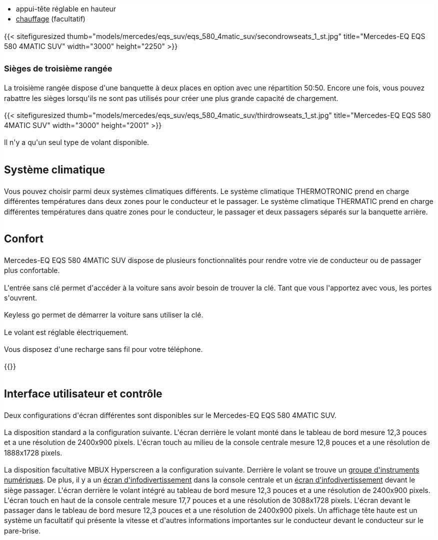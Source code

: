 - appui-tête réglable en hauteur
- [chauffage](../../../../technology/seats/adjustment/#heating) (facultatif)


{{< sitefiguresized thumb="models/mercedes/eqs_suv/eqs_580_4matic_suv/secondrowseats_1_st.jpg" title="Mercedes-EQ EQS 580 4MATIC SUV" width="3000" height="2250"  >}}


### Sièges de troisième rangée



La troisième rangée dispose d'une banquette à deux places en option avec une répartition 50:50. Encore une fois, vous pouvez rabattre les sièges lorsqu'ils ne sont pas utilisés pour créer une plus grande capacité de chargement.


{{< sitefiguresized thumb="models/mercedes/eqs_suv/eqs_580_4matic_suv/thirdrowseats_1_st.jpg" title="Mercedes-EQ EQS 580 4MATIC SUV" width="3000" height="2001"  >}}


Il n'y a qu'un seul type de volant disponible.

## Système climatique

Vous pouvez choisir parmi deux systèmes climatiques différents. Le système climatique THERMOTRONIC prend en charge différentes températures dans deux zones pour le conducteur et le passager. Le système climatique THERMATIC prend en charge différentes températures dans quatre zones pour le conducteur, le passager et deux passagers séparés sur la banquette arrière.

## Confort

Mercedes-EQ EQS 580 4MATIC SUV dispose de plusieurs fonctionnalités pour rendre votre vie de conducteur ou de passager plus confortable.

L'entrée sans clé permet d'accéder à la voiture sans avoir besoin de trouver la clé. Tant que vous l'apportez avec vous, les portes s'ouvrent.

Keyless go permet de démarrer la voiture sans utiliser la clé.

Le volant est réglable électriquement.

Vous disposez d'une recharge sans fil pour votre téléphone.

{{<evkxdisplayaddarticle />}}



## Interface utilisateur et contrôle

Deux configurations d'écran différentes sont disponibles sur le Mercedes-EQ EQS 580 4MATIC SUV.

La disposition standard a la configuration suivante. L'écran  derrière le volant monté dans le tableau de bord mesure 12,3 pouces et a une résolution de 2400x900 pixels. L'écran touch au milieu de la console centrale mesure 12,8 pouces et a une résolution de 1888x1728 pixels.

La disposition facultative MBUX Hyperscreen a la configuration suivante. Derrière le volant se trouve un [groupe d'instruments numériques](../../../../technology/userinterface/screens/#digital-instruments). De plus, il y a un [écran d'infodivertissement](../../../../technology/userinterface/screens/#infotainment-screen) dans la console centrale et un [écran d'infodivertissement](../../../../technology/userinterface/screens/#front-passenger-screen) devant le siège passager. L'écran  derrière le volant intégré au tableau de bord mesure 12,3 pouces et a une résolution de 2400x900 pixels. L'écran touch en haut de la console centrale mesure 17,7 pouces et a une résolution de 3088x1728 pixels. L'écran  devant le passager dans le tableau de bord mesure 12,3 pouces et a une résolution de 2400x900 pixels.
Un affichage tête haute est un système un facultatif qui présente la vitesse et d'autres informations importantes sur le conducteur devant le conducteur sur le pare-brise.
